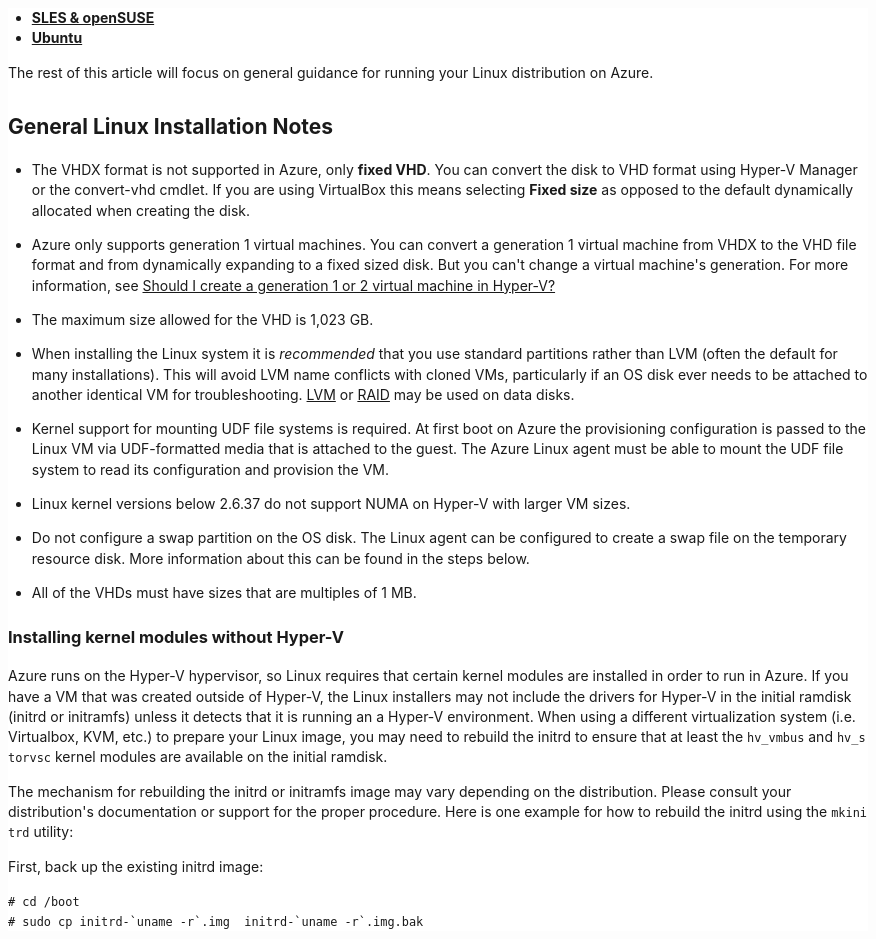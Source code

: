 * **[SLES & openSUSE](suse-create-upload-vhd.md?toc=%2fvirtual-machines%2flinux%2ftoc.json)**
* **[Ubuntu](create-upload-ubuntu.md?toc=%2fvirtual-machines%2flinux%2ftoc.json)**

The rest of this article will focus on general guidance for running your Linux distribution on Azure.

## General Linux Installation Notes
* The VHDX format is not supported in Azure, only **fixed VHD**.  You can convert the disk to VHD format using Hyper-V Manager or the convert-vhd cmdlet. If you are using VirtualBox this means selecting **Fixed size** as opposed to the default dynamically allocated when creating the disk.
* Azure only supports generation 1 virtual machines. You can convert a generation 1 virtual machine from VHDX to the VHD file format and from dynamically expanding to a fixed sized disk. But you can't change a virtual machine's generation. For more information, see [Should I create a generation 1 or 2 virtual machine in Hyper-V?](https://technet.microsoft.com/windows-server-docs/compute/hyper-v/plan/should-i-create-a-generation-1-or-2-virtual-machine-in-hyper-v)
* The maximum size allowed for the VHD is 1,023 GB.
* When installing the Linux system it is *recommended* that you use standard partitions rather than LVM (often the default for many installations). This will avoid LVM name conflicts with cloned VMs, particularly if an OS disk ever needs to be attached to another identical VM for troubleshooting. [LVM](configure-lvm.md?toc=%2fvirtual-machines%2flinux%2ftoc.json) or [RAID](configure-raid.md?toc=%2fvirtual-machines%2flinux%2ftoc.json) may be used on data disks.
* Kernel support for mounting UDF file systems is required. At first boot on Azure the provisioning configuration is passed to the Linux VM via UDF-formatted media that is attached to the guest. The Azure Linux agent must be able to mount the UDF file system to read its configuration and provision the VM.
* Linux kernel versions below 2.6.37 do not support NUMA on Hyper-V with larger VM sizes. 

* Do not configure a swap partition on the OS disk. The Linux agent can be configured to create a swap file on the temporary resource disk.  More information about this can be found in the steps below.
* All of the VHDs must have sizes that are multiples of 1 MB.

### Installing kernel modules without Hyper-V
Azure runs on the Hyper-V hypervisor, so Linux requires that certain kernel modules are installed in order to run in Azure. If you have a VM that was created outside of Hyper-V, the Linux installers may not include the drivers for Hyper-V in the initial ramdisk (initrd or initramfs) unless it detects that it is running an a Hyper-V environment. When using a different virtualization system (i.e. Virtualbox, KVM, etc.) to prepare your Linux image, you may need to rebuild the initrd to ensure that at least the `hv_vmbus` and `hv_storvsc` kernel modules are available on the initial ramdisk.


The mechanism for rebuilding the initrd or initramfs image may vary depending on the distribution. Please consult your distribution's documentation or support for the proper procedure.  Here is one example for how to rebuild the initrd using the `mkinitrd` utility:

First, back up the existing initrd image:

    # cd /boot
    # sudo cp initrd-`uname -r`.img  initrd-`uname -r`.img.bak
